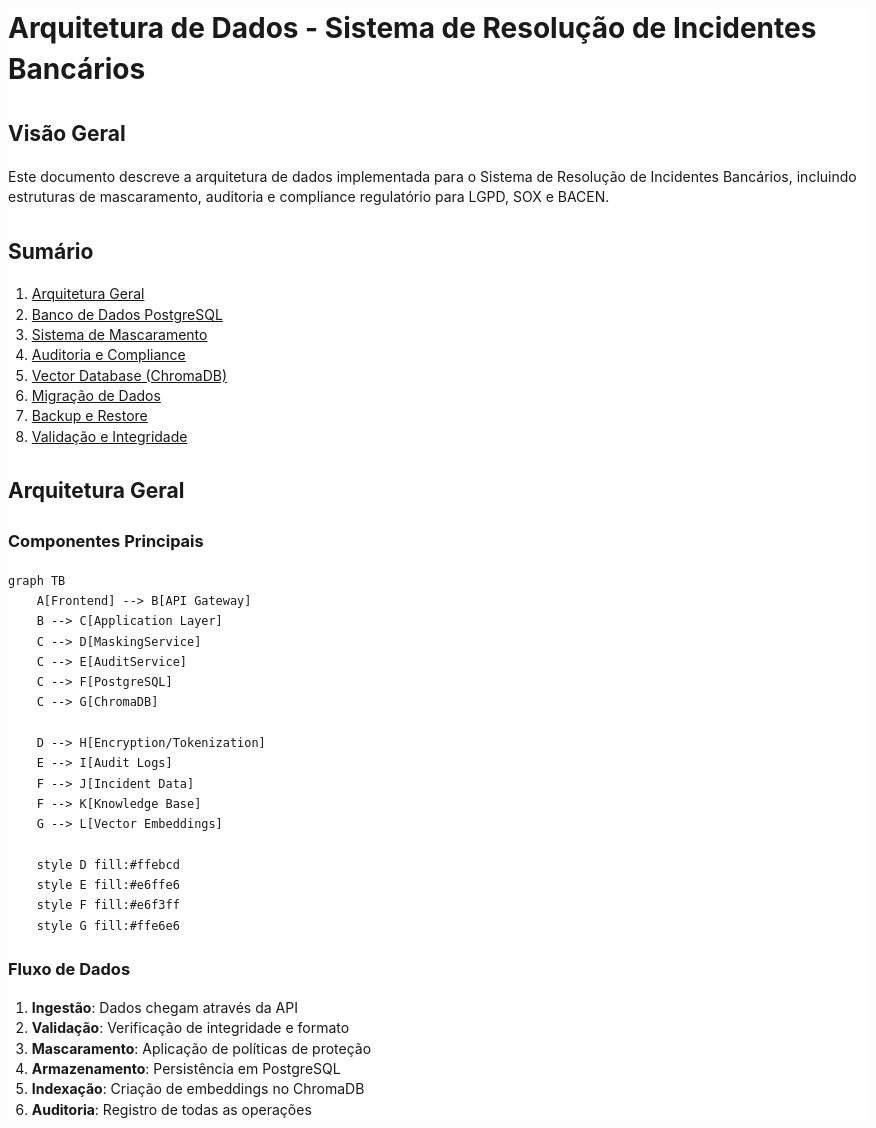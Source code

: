 # Arquitetura de Dados - Sistema de Resolução de Incidentes Bancários

## Visão Geral

Este documento descreve a arquitetura de dados implementada para o Sistema de Resolução de Incidentes Bancários, incluindo estruturas de mascaramento, auditoria e compliance regulatório para LGPD, SOX e BACEN.

## Sumário

1. [Arquitetura Geral](#arquitetura-geral)
2. [Banco de Dados PostgreSQL](#banco-de-dados-postgresql)
3. [Sistema de Mascaramento](#sistema-de-mascaramento)
4. [Auditoria e Compliance](#auditoria-e-compliance)
5. [Vector Database (ChromaDB)](#vector-database-chromadb)
6. [Migração de Dados](#migração-de-dados)
7. [Backup e Restore](#backup-e-restore)
8. [Validação e Integridade](#validação-e-integridade)

## Arquitetura Geral

### Componentes Principais

```mermaid
graph TB
    A[Frontend] --> B[API Gateway]
    B --> C[Application Layer]
    C --> D[MaskingService]
    C --> E[AuditService]
    C --> F[PostgreSQL]
    C --> G[ChromaDB]

    D --> H[Encryption/Tokenization]
    E --> I[Audit Logs]
    F --> J[Incident Data]
    F --> K[Knowledge Base]
    G --> L[Vector Embeddings]

    style D fill:#ffebcd
    style E fill:#e6ffe6
    style F fill:#e6f3ff
    style G fill:#ffe6e6
```

### Fluxo de Dados

1. **Ingestão**: Dados chegam através da API
2. **Validação**: Verificação de integridade e formato
3. **Mascaramento**: Aplicação de políticas de proteção
4. **Armazenamento**: Persistência em PostgreSQL
5. **Indexação**: Criação de embeddings no ChromaDB
6. **Auditoria**: Registro de todas as operações
